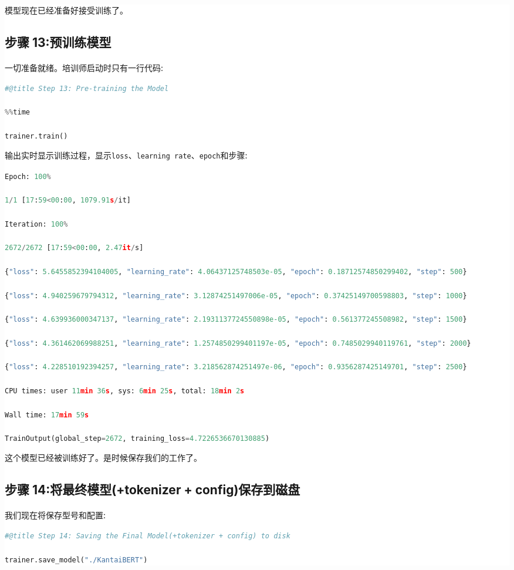 模型现在已经准备好接受训练了。

## 步骤 13:预训练模型

一切准备就绪。培训师启动时只有一行代码:

```py
#@title Step 13: Pre-training the Model

%%time

trainer.train() 
```

输出实时显示训练过程，显示`loss`、`learning rate`、`epoch`和步骤:

```py
Epoch: 100%

1/1 [17:59<00:00, 1079.91s/it]

Iteration: 100%

2672/2672 [17:59<00:00, 2.47it/s]

{"loss": 5.6455852394104005, "learning_rate": 4.06437125748503e-05, "epoch": 0.18712574850299402, "step": 500}

{"loss": 4.940259679794312, "learning_rate": 3.12874251497006e-05, "epoch": 0.37425149700598803, "step": 1000}

{"loss": 4.639936000347137, "learning_rate": 2.1931137724550898e-05, "epoch": 0.561377245508982, "step": 1500}

{"loss": 4.361462069988251, "learning_rate": 1.2574850299401197e-05, "epoch": 0.7485029940119761, "step": 2000}

{"loss": 4.228510192394257, "learning_rate": 3.218562874251497e-06, "epoch": 0.9356287425149701, "step": 2500}

CPU times: user 11min 36s, sys: 6min 25s, total: 18min 2s

Wall time: 17min 59s

TrainOutput(global_step=2672, training_loss=4.7226536670130885) 
```

这个模型已经被训练好了。是时候保存我们的工作了。

## 步骤 14:将最终模型(+tokenizer + config)保存到磁盘

我们现在将保存型号和配置:

```py
#@title Step 14: Saving the Final Model(+tokenizer + config) to disk

trainer.save_model("./KantaiBERT") 
```
